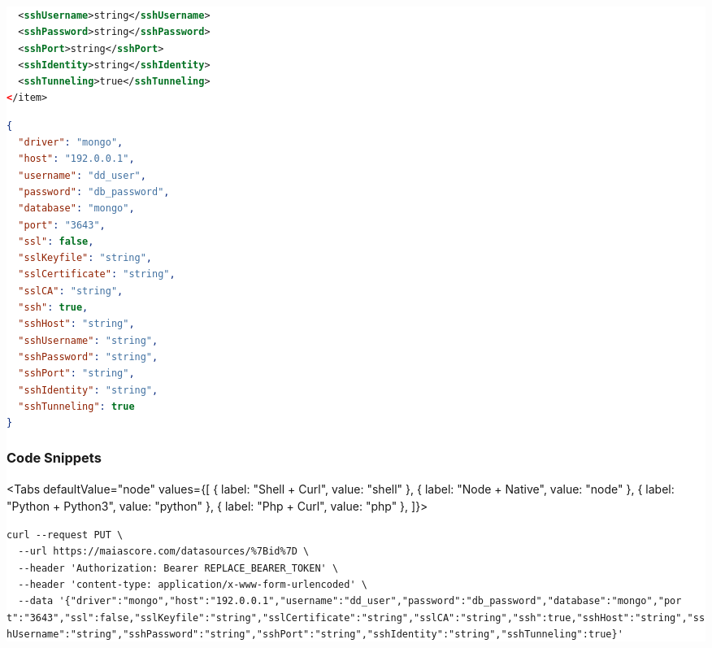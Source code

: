 ```xml
  <sshUsername>string</sshUsername>
  <sshPassword>string</sshPassword>
  <sshPort>string</sshPort>
  <sshIdentity>string</sshIdentity>
  <sshTunneling>true</sshTunneling>
</item>
```

</TabItem>

<TabItem value="application/x-www-form-urlencoded">

```json
{
  "driver": "mongo",
  "host": "192.0.0.1",
  "username": "dd_user",
  "password": "db_password",
  "database": "mongo",
  "port": "3643",
  "ssl": false,
  "sslKeyfile": "string",
  "sslCertificate": "string",
  "sslCA": "string",
  "ssh": true,
  "sshHost": "string",
  "sshUsername": "string",
  "sshPassword": "string",
  "sshPort": "string",
  "sshIdentity": "string",
  "sshTunneling": true
}
```

</TabItem>

</Tabs>

### Code Snippets



<Tabs defaultValue="node" values={[
  { label: "Shell + Curl", value: "shell" },
  { label: "Node + Native", value: "node" },
  { label: "Python + Python3", value: "python" },
  { label: "Php + Curl", value: "php" },
]}>



<TabItem value="shell">

```shell
curl --request PUT \
  --url https://maiascore.com/datasources/%7Bid%7D \
  --header 'Authorization: Bearer REPLACE_BEARER_TOKEN' \
  --header 'content-type: application/x-www-form-urlencoded' \
  --data '{"driver":"mongo","host":"192.0.0.1","username":"dd_user","password":"db_password","database":"mongo","port":"3643","ssl":false,"sslKeyfile":"string","sslCertificate":"string","sslCA":"string","ssh":true,"sshHost":"string","sshUsername":"string","sshPassword":"string","sshPort":"string","sshIdentity":"string","sshTunneling":true}'
```
